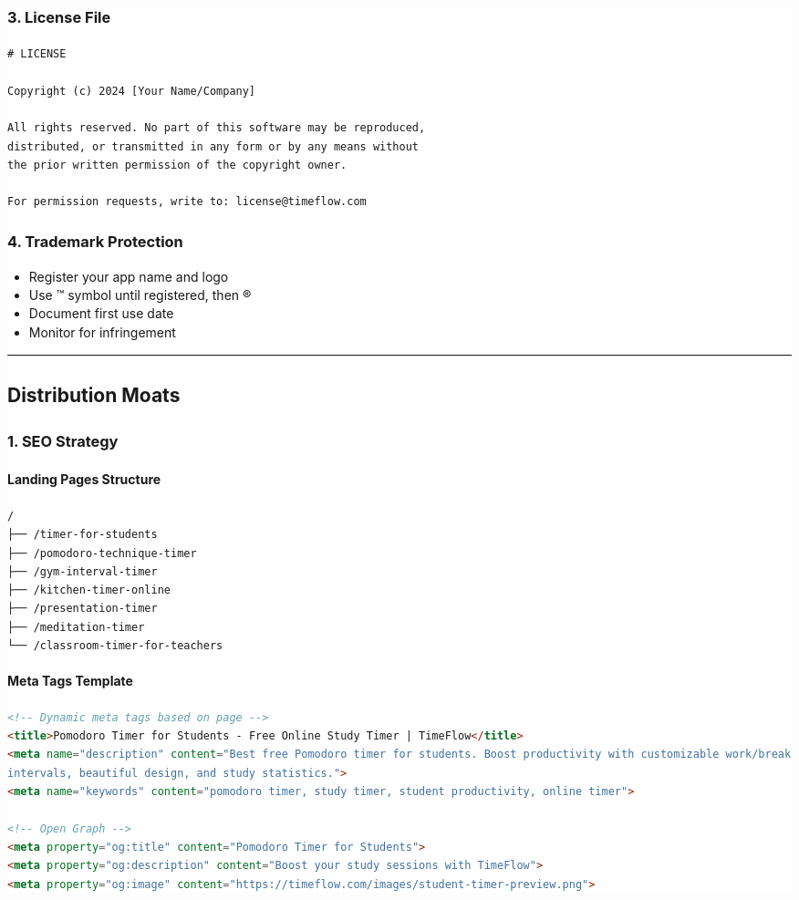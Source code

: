 ### 3. License File
```text
# LICENSE

Copyright (c) 2024 [Your Name/Company]

All rights reserved. No part of this software may be reproduced,
distributed, or transmitted in any form or by any means without
the prior written permission of the copyright owner.

For permission requests, write to: license@timeflow.com
```

### 4. Trademark Protection
- Register your app name and logo
- Use ™ symbol until registered, then ®
- Document first use date
- Monitor for infringement

---

## Distribution Moats

### 1. SEO Strategy

#### Landing Pages Structure
```
/
├── /timer-for-students
├── /pomodoro-technique-timer
├── /gym-interval-timer
├── /kitchen-timer-online
├── /presentation-timer
├── /meditation-timer
└── /classroom-timer-for-teachers
```

#### Meta Tags Template
```html
<!-- Dynamic meta tags based on page -->
<title>Pomodoro Timer for Students - Free Online Study Timer | TimeFlow</title>
<meta name="description" content="Best free Pomodoro timer for students. Boost productivity with customizable work/break intervals, beautiful design, and study statistics.">
<meta name="keywords" content="pomodoro timer, study timer, student productivity, online timer">

<!-- Open Graph -->
<meta property="og:title" content="Pomodoro Timer for Students">
<meta property="og:description" content="Boost your study sessions with TimeFlow">
<meta property="og:image" content="https://timeflow.com/images/student-timer-preview.png">
```
